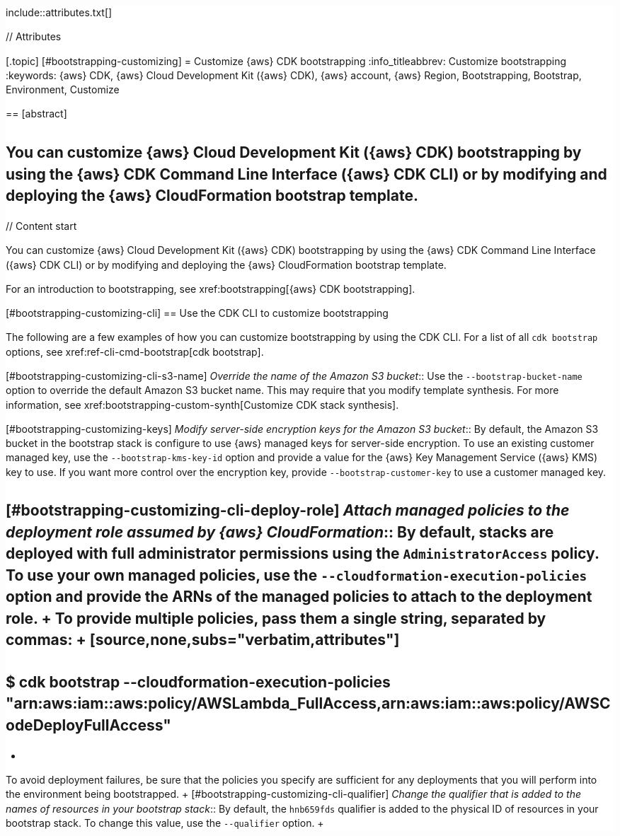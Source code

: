 include::attributes.txt[]

// Attributes

[.topic]
[#bootstrapping-customizing]
= Customize \{aws} CDK bootstrapping
:info_titleabbrev: Customize bootstrapping
:keywords: \{aws} CDK, \{aws} Cloud Development Kit (\{aws} CDK), \{aws} account, \{aws} Region, Bootstrapping, Bootstrap, Environment, Customize

== [abstract]

You can customize \{aws} Cloud Development Kit (\{aws} CDK) bootstrapping by using the \{aws} CDK Command Line Interface (\{aws} CDK CLI) or by modifying and deploying the \{aws} CloudFormation bootstrap template.
--

// Content start

You can customize \{aws} Cloud Development Kit (\{aws} CDK) bootstrapping by using the \{aws} CDK Command Line Interface (\{aws} CDK  CLI) or by modifying and deploying the \{aws} CloudFormation bootstrap template.

For an introduction to bootstrapping, see xref:bootstrapping[\{aws} CDK bootstrapping].

[#bootstrapping-customizing-cli]
== Use the CDK CLI to customize bootstrapping

The following are a few examples of how you can customize bootstrapping by using the CDK  CLI. For a list of all `cdk bootstrap` options, see xref:ref-cli-cmd-bootstrap[cdk bootstrap].

[#bootstrapping-customizing-cli-s3-name]
_Override the name of the Amazon S3 bucket_::
Use the `--bootstrap-bucket-name` option to override the default Amazon S3 bucket name. This may require that you modify template synthesis. For more information, see xref:bootstrapping-custom-synth[Customize CDK stack synthesis].

[#bootstrapping-customizing-keys]
_Modify server-side encryption keys for the Amazon S3 bucket_::
By default, the Amazon S3 bucket in the bootstrap stack is configure to use \{aws} managed keys for server-side encryption. To use an existing customer managed key, use the `--bootstrap-kms-key-id` option and provide a value for the \{aws} Key Management Service (\{aws} KMS) key to use. If you want more control over the encryption key, provide `--bootstrap-customer-key` to use a customer managed key.

[#bootstrapping-customizing-cli-deploy-role]
_Attach managed policies to the deployment role assumed by \{aws} CloudFormation_::
By default, stacks are deployed with full administrator permissions using the `AdministratorAccess` policy. To use your own managed policies, use the `--cloudformation-execution-policies` option and provide the ARNs of the managed policies to attach to the deployment role.
+
To provide multiple policies, pass them a single string, separated by commas:
+
[source,none,subs="verbatim,attributes"]
---
$ cdk bootstrap --cloudformation-execution-policies "arn:aws:iam::aws:policy/AWSLambda_FullAccess,arn:aws:iam::aws:policy/AWSCodeDeployFullAccess"
---
+
To avoid deployment failures, be sure that the policies you specify are sufficient for any deployments that you will perform into the environment being bootstrapped.
+
[#bootstrapping-customizing-cli-qualifier]
_Change the qualifier that is added to the names of resources in your bootstrap stack_::
By default, the `hnb659fds` qualifier is added to the physical ID of resources in your bootstrap stack. To change this value, use the `--qualifier` option.
+